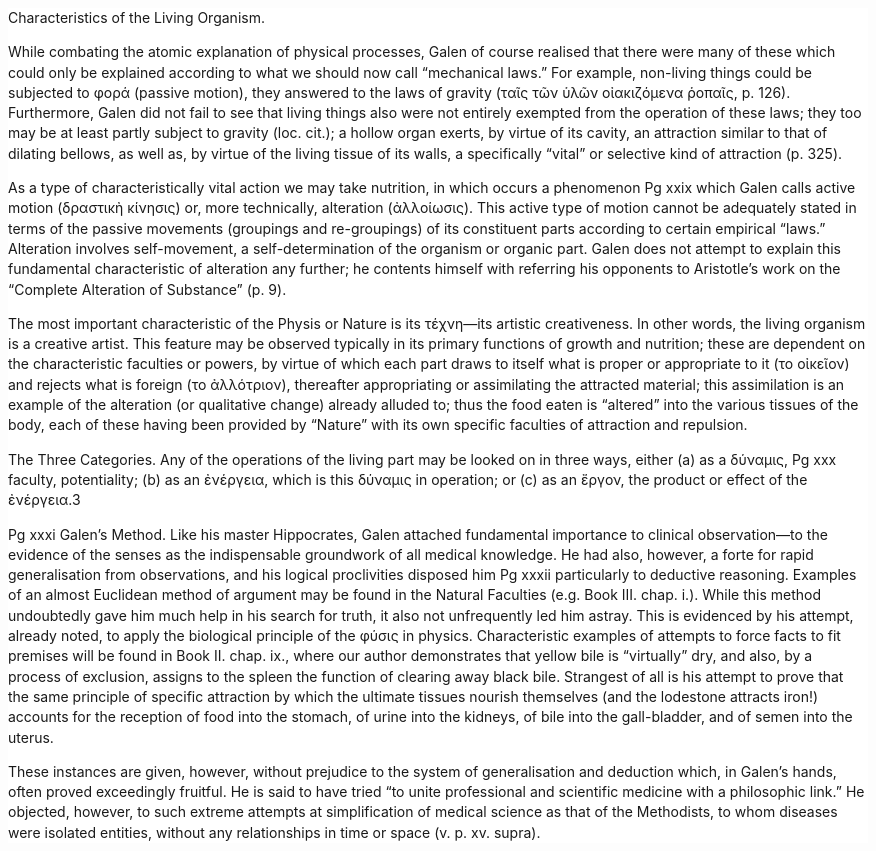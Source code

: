 Characteristics
of the
Living
Organism. 

While combating the atomic explanation of physical processes, Galen of course realised that there were many of these which could only be explained according to what we should now call “mechanical laws.” For example, non-living things could be subjected to φορά (passive motion), they answered to the laws of gravity (ταῖς τῶν ὑλῶν οἰακιζόμενα ῥοπαῖς, p. 126). Furthermore, Galen did not fail to see that living things also were not entirely exempted from the operation of these laws; they too may be at least partly subject to gravity (loc. cit.); a hollow organ exerts, by virtue of its cavity, an attraction similar to that of dilating bellows, as well as, by virtue of the living tissue of its walls, a specifically “vital” or selective kind of attraction (p. 325).

As a type of characteristically vital action we may take nutrition, in which occurs a phenomenon Pg xxix which Galen calls active motion (δραστικὴ κίνησις) or, more technically, alteration (ἀλλοίωσις). This active type of motion cannot be adequately stated in terms of the passive movements (groupings and re-groupings) of its constituent parts according to certain empirical “laws.” Alteration involves self-movement, a self-determination of the organism or organic part. Galen does not attempt to explain this fundamental characteristic of alteration any further; he contents himself with referring his opponents to Aristotle’s work on the “Complete Alteration of Substance” (p. 9).

The most important characteristic of the Physis or Nature is its τέχνη—its artistic creativeness. In other words, the living organism is a creative artist. This feature may be observed typically in its primary functions of growth and nutrition; these are dependent on the characteristic faculties or powers, by virtue of which each part draws to itself what is proper or appropriate to it (το οἰκεῖον) and rejects what is foreign (το ἀλλότριον), thereafter appropriating or assimilating the attracted material; this assimilation is an example of the alteration (or qualitative change) already alluded to; thus the food eaten is “altered” into the various tissues of the body, each of these having been provided by “Nature” with its own specific faculties of attraction and repulsion.

The Three Categories. Any of the operations of the living part may be looked on in three ways, either (a) as a δύναμις, Pg xxx faculty, potentiality; (b) as an ἐνέργεια, which is this δύναμις in operation; or (c) as an ἔργον, the product or effect of the ἐνέργεια.3

Pg xxxi Galen’s
Method. Like his master Hippocrates, Galen attached fundamental importance to clinical observation—to the evidence of the senses as the indispensable groundwork of all medical knowledge. He had also, however, a forte for rapid generalisation from observations, and his logical proclivities disposed him Pg xxxii particularly to deductive reasoning. Examples of an almost Euclidean method of argument may be found in the Natural Faculties (e.g. Book III. chap. i.). While this method undoubtedly gave him much help in his search for truth, it also not unfrequently led him astray. This is evidenced by his attempt, already noted, to apply the biological principle of the φύσις in physics. Characteristic examples of attempts to force facts to fit premises will be found in Book II. chap. ix., where our author demonstrates that yellow bile is “virtually” dry, and also, by a process of exclusion, assigns to the spleen the function of clearing away black bile. Strangest of all is his attempt to prove that the same principle of specific attraction by which the ultimate tissues nourish themselves (and the lodestone attracts iron!) accounts for the reception of food into the stomach, of urine into the kidneys, of bile into the gall-bladder, and of semen into the uterus.

These instances are given, however, without prejudice to the system of generalisation and deduction which, in Galen’s hands, often proved exceedingly fruitful. He is said to have tried “to unite professional and scientific medicine with a philosophic link.” He objected, however, to such extreme attempts at simplification of medical science as that of the Methodists, to whom diseases were isolated entities, without any relationships in time or space (v. p. xv. supra).
